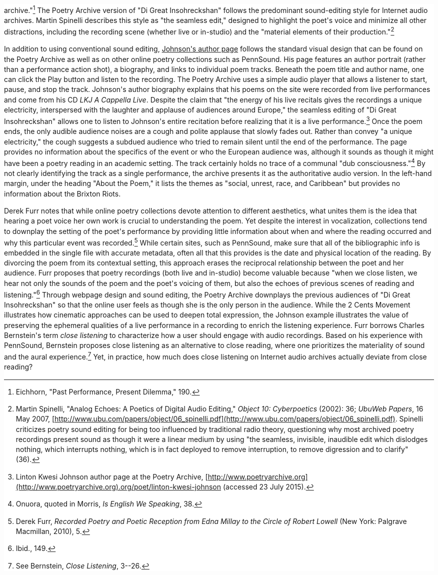 archive."[^50] The Poetry Archive version of "Di Great Insohreckshan"
follows the predominant sound-editing style for Internet audio archives.
Martin Spinelli describes this style as "the seamless edit," designed to
highlight the poet's voice and minimize all other distractions,
including the recording scene (whether live or in-studio) and the
"material elements of their production."[^51]

In addition to using conventional sound editing, [Johnson's author
page](http://www.poetryarchive.org/poet/linton-kwesi-johnson) follows
the standard visual design that can be found on the Poetry Archive as
well as on other online poetry collections such as PennSound. His page
features an author portrait (rather than a performance action shot), a
biography, and links to individual poem tracks. Beneath the poem title
and author name, one can click the Play button and listen to the
recording. The Poetry Archive uses a simple audio player that allows a
listener to start, pause, and stop the track. Johnson's author biography
explains that his poems on the site were recorded from live performances
and come from his CD *LKJ A Cappella Live*. Despite the claim that "the
energy of his live recitals gives the recordings a unique electricity,
interspersed with the laughter and applause of audiences around Europe,"
the seamless editing of "Di Great Insohreckshan" allows one to listen to
Johnson's entire recitation before realizing that it is a live
performance.[^52] Once the poem ends, the only audible audience noises
are a cough and polite applause that slowly fades out. Rather than
convey "a unique electricity," the cough suggests a subdued audience who
tried to remain silent until the end of the performance. The page
provides no information about the specifics of the event or who the
European audience was, although it sounds as though it might have been a
poetry reading in an academic setting. The track certainly holds no
trace of a communal "dub consciousness."[^53] By not clearly identifying
the track as a single performance, the archive presents it as the
authoritative audio version. In the left-hand margin, under the heading
"About the Poem," it lists the themes as "social, unrest, race, and
Caribbean" but provides no information about the Brixton Riots.

Derek Furr notes that while online poetry collections devote attention
to different aesthetics, what unites them is the idea that hearing a
poet voice her own work is crucial to understanding the poem. Yet
despite the interest in vocalization, collections tend to downplay the
setting of the poet's performance by providing little information about
when and where the reading occurred and why this particular event was
recorded.[^54] While certain sites, such as PennSound, make sure that
all of the bibliographic info is embedded in the single file with
accurate metadata, often all that this provides is the date and physical
location of the reading. By divorcing the poem from its contextual
setting, this approach erases the reciprocal relationship between the
poet and her audience. Furr proposes that poetry recordings (both live
and in-studio) become valuable because "when we close listen, we hear
not only the sounds of the poem and the poet's voicing of them, but also
the echoes of previous scenes of reading and listening."[^55] Through
webpage design and sound editing, the Poetry Archive downplays the
previous audiences of "Di Great Insohreckshan" so that the online user
feels as though she is the only person in the audience. While the 2
Cents Movement illustrates how cinematic approaches can be used to
deepen total expression, the Johnson example illustrates the value of
preserving the ephemeral qualities of a live performance in a recording
to enrich the listening experience. Furr borrows Charles Bernstein's
term *close listening* to characterize how a user should engage with
audio recordings. Based on his experience with PennSound, Bernstein
proposes close listening as an alternative to close reading, where one
prioritizes the materiality of sound and the aural experience.[^56] Yet,
in practice, how much does close listening on Internet audio archives
actually deviate from close reading?


[^1]: Edward Kamau Brathwaite, *History of the Voice: The Development of Nation Language in Anglophone Caribbean Poetry* (London: New Beacon, 1984), 13.
[^2]: See [http://writing.upenn.edu/pennsound](http://writing.upenn.edu/pennsound); [http://www.poetryarchive.org](http://www.poetryarchive.org); [http://www.poetryfoundation.org](http://www.poetryfoundation.org); [http://www.poets.org](http://www.poets.org); and [http://bit.ly/22NdDBL](http://bit.ly/22NdDBL).
[^3]: See "PennSound Transforms How Poetry Is Taught the World Over," *Penn News*, 26 June 2014, [https://news.upenn.edu/news/pennsound-transforms-how-poetry-taught-world-over](https://news.upenn.edu/news/pennsound-transforms-how-poetry-taught-world-over).
[^4]: For a discussion of race in digital canons, see Amy E. Earhart, "Can Information Be Unfettered? Race and the New Digital Humanities Canon," in Mathew K. Gold, ed., *Debates in the Digital Humanities* (Minneapolis: University of Minnesota Press, 2012); open-access edition, [http://dhdebates.gc.cuny.edu](http://dhdebates.gc.cuny.edu)/debates/text/16. Earhart urges that "we need to examine the canon that we, as digital humanists, are constructing, a canon that skews toward traditional texts and excludes crucial work by women, people of color, and the GLBTQ community" (para. 17).
[^5]: Laurence A. Breiner, "The Half-Life of Performance Poetry," *Journal of West Indian Literature* 8, no. 1 (1998): 20.
[^6]: See [http://twitter.com/2CentsMovement](http://twitter.com/2CentsMovement); [http://www.facebook.com/The2CentsMovement](http://www.facebook.com/The2CentsMovement); and [http://www.youtube.com/user/TheTwoCentsMovement](http://www.youtube.com/user/TheTwoCentsMovement).
[^7]: Brathwaite, *History of the Voice*, 13.
[^8]: Linton Kwesi Johnson, "Reggae Sounds," in *Mi Revalueshanary Fren* (Keene, NY: Ausable, 2006), 15; listen at [http://www.youtube.com/watch?v=8omA7huF6XE](http://www.youtube.com/watch?v=8omA7huF6XE).
[^9]: Here I draw on Diana Taylor's analysis of what she calls the repertoire to characterize how performance acts create cultural memory in the Americas. See Diana Taylor, *The Archive and the Repertoire: Performing Cultural Memory in the Americas* (Durham, NC: Duke University Press, 2003).
[^10]: Oku Onuora, quoted in Mervyn Morris, *Is English We Speaking, and Other Essays* (Kingston: Ian Randle Publishers, 1999), 38.
[^11]: Brathwaite, *History of the Voice*, 18--19 (italics in original).
[^12]: Ibid., 49.
[^13]: Jonathan Sterne, *The Audible Past: Cultural Origins of Sound Reproduction* (Durham, NC: Duke University Press, 2003), 22.
[^14]: Hugh Hodges, "Poetry and Overturned Cars: Why Performance Poetry Can't Be Studied (and Why We Should Study It Anyway)," in Susan Gingell and Wendy Roy, eds., *Listening Up, Writing Down, and Looking Beyond: Interfaces of the Oral, Written, and Visual* (Waterloo, ON: Wilfrid Laurier University Press, 2012), 98.
[^15]: As Phelan describes, "Performance's only life is in the present. Performance cannot be saved, recorded, documented, or otherwise participate in the circulation of representations of representations: once it does so, it becomes something other than performance." Peggy Phelan, *Unmarked: The Politics of Performance* (New York: Routledge, 1993), 146.
[^16]: Sterne, *The Audible Past*, 20.
[^17]: Brathwaite, *History of the Voice*, 49.
[^18]: Charles Bernstein, ed., *Close Listening: Poetry and the Performed Word* (New York: Oxford University Press, 1998), 8.
[^19]: For a discussion about the neglect of sound analysis in digital literary studies, see Tanya Clement et al., "Sounding for Meaning: Using Theories of Knowledge Representation to Analyze Aural Patterns in Texts," *Digital Humanities Quarterly* 7, no. 1 (2013), [http://www.digitalhumanities.org/dhq/vol/7/1/000146/000146.html](http://www.digitalhumanities.org/dhq/vol/7/1/000146/000146.html).
[^20]: Although I do not have the space in this essay to explore their work, studying the standards and practices developed by music historians for online collections such as the [Naxos Music Library](https://www.naxosmusiclibrary.com/) would be another fruitful line of inquiry to help literary scholars move beyond text-based approaches. See [http://www.naxosmusiclibrary.com/](http://www.naxosmusiclibrary.com/)
[^21]: While there are Caribbean sound archives, such as [RadioHaiti](http://radiohaitilives.com), in Caribbean literary studies print archiving is much more prevalent. For example, major collections such as the [Digital Library of the Caribbean](http://www.dloc.com), while excellent, primarily hold literary materials converted from print documents. See [http://radiohaitilives.com](http://radiohaitilives.com) and [http://www.dloc.com](http://www.dloc.com).
[^22]: Jean Claude Cournand, quoted in Bobie-lee Dixon, "Not Afraid to Put In Their '2 Cents,'" *Trinidad and Tobago Guardian*, 16 July 2013, [http://www.guardian.co.tt/entertainment/2013-07-15/not-afraid-put-their-'2-cents'](http://www.guardian.co.tt/entertainment/2013-07-15/not-afraid-put-their-'2-cents').
[^23]: Verses was recently renamed the First Citizens National Poetry Slam.
[^24]: "Logie Tops School's Spoken Word 'Intercol,'" *Trinidad and Tobago Guardian*, Accessed 2 April 2015, [http://www.guardian.co.tt/lifestyle/2015-04-01/logie-tops-schools-spoken-word-'intercol'](http://www.guardian.co.tt/lifestyle/2015-04-01/logie-tops-schools-spoken-word-'intercol'); "The Spoken Word Intercol Champion," *Bocas News*, [https://www.bocaslitfest.com/2015/04/08/the-spoken-word-intercol-champion-is/](https://www.bocaslitfest.com/2015/04/08/the-spoken-word-intercol-champion-is/).
[^25]: See [http://www.youtube.com/playlist?list=PLsZJUoc\_yr1ufNZGIsFg74Fl3yuZTNU9k](http://www.youtube.com/playlist?list=PLsZJUoc\_yr1ufNZGIsFg74Fl3yuZTNU9k).
[^26]: See [http://twitter.com/2CentsMovement](http://twitter.com/2CentsMovement). See also the individual albums on 2 Cents Movement's Facebook page, [http://www.facebook.com/The2CentsMovement](http://www.facebook.com/The2CentsMovement), where some of the school tour photos are collected, including all images in this essay; for example, see the album "Five Rivers Sec---Speak Out Tour 2014---Day 27," [http://www.facebook.com/media/set/?set=a.610565055739844.1073741948.125245237605164&type=3](http://www.facebook.com/media/set/?set=a.610565055739844.1073741948.125245237605164&type=3). For information on the current Courts Bocas Speak Out Tour, see [http://www.bocaslitfest.com/](http://www.bocaslitfest.com/) [Page not found as of September 2017].
[^27]: Dhiraj Murthy, *Twitter: Social Communication in the Twitter Age* (Cambridge: Polity, 2013), 39.
[^28]: Kevin Adonis Browne, *Tropic Tendencies: Rhetoric, Popular Culture, and the Anglophone Caribbean* (Pittsburgh: University of Pittsburgh Press, 2013), 129, 134.
[^29]: Alex Fattal, "Facebook: Corporate Hackers, a Billion Users, and the Geo-politics of the 'Social Graph,'" *Anthropological Quarterly* 85, no. 3 (2012): 931. See also Ilana Gershon, "Un-friend My Heart: Facebook, Promiscuity, and Heartbreak in a Neoliberal Age," *Anthropological Quarterly* 84, no. 4 (2011): 865--94.
[^30]: For a critique of Facebook as a community-building form, see José Marichal, *Facebook Democracy: The Architecture of Disclosure and the Threat to Public Life* (Abingdon, UK: Ashgate, 2012).
[^31]: Crystal Skeete, "Maxi Man Tracking School Gyal," YouTube video, 5:27, posted by the 2 Cents Movement, 25 June 2013, [http://www.youtube.com/watch?v=9OA8eLoPylU](http://www.youtube.com/watch?v=9OA8eLoPylU).
[^32]: I transcribed the quotations from a recording; any inaccuracies are mine.
[^33]: Sterne, *The Audible Past*, 219, 218, 226.
[^34]: Rick Prelinger, "The Appearance of Archives," in Pelle Snickars and Patrick Vonderau, eds., *The YouTube Reader* (Stockholm: National Library of Sweden, 2009), 269.
[^35]: Frank Kessler and Mirko Tobias Schäfer, "Navigating YouTube: Constituting a Hybrid Information Management System," in Snickars and Vonderau, *The YouTube Reader*, 277.
[^36]: Mary F. E. Ebeling, "The New Dawn: Black Agency in Cyberspace," *Radical History Review*, no. 87 (Fall 2003): 98. For a discussion of the global digital divide, see Pippa Norris, *Digital Divide: Civic Engagement, Information Poverty, and the Internet Worldwide* (New York: Cambridge University Press, 2001).
[^37]: Curwen Best, *The Politics of Caribbean Cyberculture* (New York: Palgrave Macmillan, 2008), 4.
[^38]: Tanya Barrientos, "Penn's Rich Poetry Legacy," *Penn Current*, 20 May 2010, [http://news.upenn.edu/](http://news.upenn.edu/).
[^39]: See [http://writing.upenn.edu/pennsound/x/Brathwaite.php](http://writing.upenn.edu/pennsound/x/Brathwaite.php); [http://writing.upenn.edu/pennsound/x/Philip.php](http://writing.upenn.edu/pennsound/x/Philip.php); and [http://writing.upenn.edu/pennsound/x/Bennett.php](http://writing.upenn.edu/pennsound/x/Bennett.php).
[^40]: Charles Bernstein, "PennSound Manifesto," PennSound, 2003, [http://writing.upenn.edu/pennsound/manifesto.php](http://writing.upenn.edu/pennsound/manifesto.php).
[^41]: Astra Taylor, *The People's Platform: Taking Back Power and Culture in the Digital Age* (New York: Picador, 2014), 153.
[^42]: Bernstein, "PennSound Manifesto."
[^43]: Center for Social Media and the Poetry Foundation, *Code for Best Practices in Fair Use for Poetry* (Washington, DC: American University, 2011), [http://www.poetryfoundation.org/foundation/bestpractices](http://www.poetryfoundation.org/foundation/bestpractices).
[^44]: Kate Eichhorn, "Past Performance, Present Dilemma: A Poetics of Archiving Sound," *Mosaic* 42, no. 1 (2009): 187, 190, 184.
[^45]: See [http://caribbeanpoetry.educ.cam.ac.uk](http://caribbeanpoetry.educ.cam.ac.uk).
[^46]: See [http://www.poetryarchive.org/collection/caribbean-poetry-0](http://www.poetryarchive.org/collection/caribbean-poetry-0); and [http://www.poetryarchive.org/articles/guide-language-caribbean-poetry](http://www.poetryarchive.org/articles/guide-language-caribbean-poetry).
[^47]: Earhart, "Can Information Be Unfettered?," [dhdebates.gc.cuny.edu](http://dhdebates.gc.cuny.edu)/debates/text/16, para. 15.
[^48]: Linton Kwesi Johnson, "Di Great Insohreckshan," [http://www.poetryarchive.org/poem/di-great-insohreckshan](http://www.poetryarchive.org/poem/di-great-insohreckshan). Johnson, "Di Great Insohreckshan," YouTube video, 2:00, posted by Oscar David De Barros, 25 January 2013, [http://www.youtube.com/watch?v=IUNQS7Pwwu4](http://www.youtube.com/watch?v=IUNQS7Pwwu4).
[^49]: Brathwaite, *History of the Voice*, 46.
[^50]: Eichhorn, "Past Performance, Present Dilemma," 190.
[^51]: Martin Spinelli, "Analog Echoes: A Poetics of Digital Audio Editing," *Object 10: Cyberpoetics* (2002): 36; *UbuWeb Papers*, 16 May 2007, [http://www.ubu.com/papers/object/06_spinelli.pdf](http://www.ubu.com/papers/object/06_spinelli.pdf). Spinelli criticizes poetry sound editing for being too influenced by traditional radio theory, questioning why most archived poetry recordings present sound as though it were a linear medium by using "the seamless, invisible, inaudible edit which dislodges nothing, which interrupts nothing, which is in fact deployed to remove interruption, to remove digression and to clarify" (36).
[^52]: Linton Kwesi Johnson author page at the Poetry Archive, [http://www.poetryarchive.org](http://www.poetryarchive.org).org/poet/linton-kwesi-johnson (accessed 23 July 2015).
[^53]: Onuora, quoted in Morris, *Is English We Speaking*, 38.
[^54]: Derek Furr, *Recorded Poetry and Poetic Reception from Edna Millay to the Circle of Robert Lowell* (New York: Palgrave Macmillan, 2010), 5.
[^55]: Ibid., 149.
[^56]: See Bernstein, *Close Listening*, 3--26.
[^57]: See [http://spokenweb.ca](http://spokenweb.ca).
[^58]: Annie Murray and Jared Wiercinski, "Looking at Archival Sound: Enhancing the Listening Experience in a Spoken Word Archive," *First Monday* 17, no. 4 (2012), [http://firstmonday.org/ojs/index.php/fm/article/view/3808/3197](http://firstmonday.org/ojs/index.php/fm/article/view/3808/3197).
[^59]: Annie Murray and Jared Wiercinski, "A Design Methodology for Web-based Sound Archives," *DHQ: Digital Humanities Quarterly* 8, no. 2 (2014), [http://digitalhumanities.org/dhq/vol/8/2/000173/000173.html](http://digitalhumanities.org/dhq/vol/8/2/000173/000173.html).
[^60]: For a summary of their specific suggestions for visual design, see Murray and Wiercinski, "Looking at Archival Sound."
[^61]: Charles Bernstein, "Making Audio Visible: The Lessons of Visual Language for the Textualization of Sound," *Textual Practice* 23, no. 6 (2009): 966, doi:10.1080/09502360903361550.
[^62]: Brathwaite, *History of the Voice*, 18.
[^63]: Sterne, *The Audible Past*, 24.
[^64]: Brathwaite, *History of the Voice*, 18--19.
